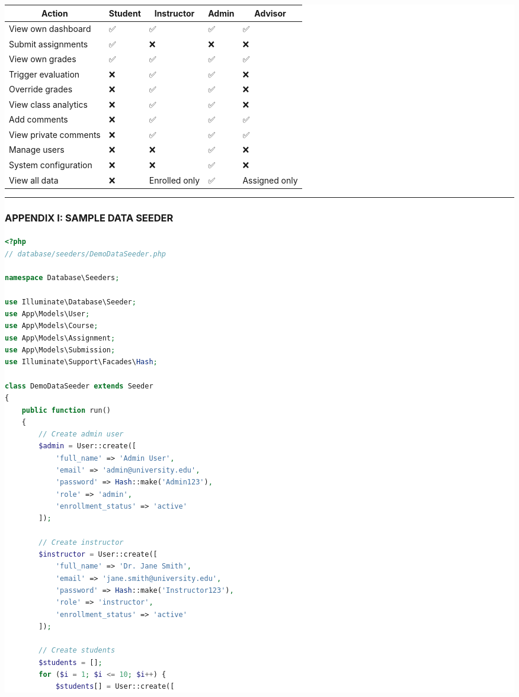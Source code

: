 | Action | Student | Instructor | Admin | Advisor |
|--------|---------|------------|-------|---------|
| View own dashboard | ✅ | ✅ | ✅ | ✅ |
| Submit assignments | ✅ | ❌ | ❌ | ❌ |
| View own grades | ✅ | ✅ | ✅ | ✅ |
| Trigger evaluation | ❌ | ✅ | ✅ | ❌ |
| Override grades | ❌ | ✅ | ✅ | ❌ |
| View class analytics | ❌ | ✅ | ✅ | ❌ |
| Add comments | ❌ | ✅ | ✅ | ✅ |
| View private comments | ❌ | ✅ | ✅ | ✅ |
| Manage users | ❌ | ❌ | ✅ | ❌ |
| System configuration | ❌ | ❌ | ✅ | ❌ |
| View all data | ❌ | Enrolled only | ✅ | Assigned only |

---

### APPENDIX I: SAMPLE DATA SEEDER

```php
<?php
// database/seeders/DemoDataSeeder.php

namespace Database\Seeders;

use Illuminate\Database\Seeder;
use App\Models\User;
use App\Models\Course;
use App\Models\Assignment;
use App\Models\Submission;
use Illuminate\Support\Facades\Hash;

class DemoDataSeeder extends Seeder
{
    public function run()
    {
        // Create admin user
        $admin = User::create([
            'full_name' => 'Admin User',
            'email' => 'admin@university.edu',
            'password' => Hash::make('Admin123'),
            'role' => 'admin',
            'enrollment_status' => 'active'
        ]);

        // Create instructor
        $instructor = User::create([
            'full_name' => 'Dr. Jane Smith',
            'email' => 'jane.smith@university.edu',
            'password' => Hash::make('Instructor123'),
            'role' => 'instructor',
            'enrollment_status' => 'active'
        ]);

        // Create students
        $students = [];
        for ($i = 1; $i <= 10; $i++) {
            $students[] = User::create([
```